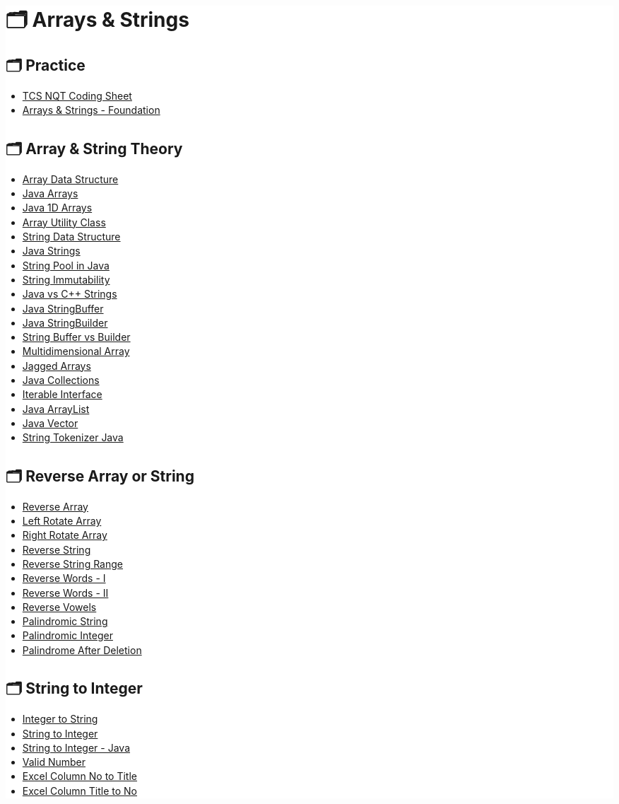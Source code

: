 # 🗂 **Arrays & Strings**

## 🗂 **Practice**

- [TCS NQT Coding Sheet](https://takeuforward.org/interviews/tcs-nqt-coding-sheet-tcs-coding-questions/)
- [Arrays & Strings - Foundation](https://www.youtube.com/playlist?list=PLTAWODwDBzMzqSJu61VNH1x6kTNxZFOzK)

## 🗂 **Array & String Theory**

- [Array Data Structure](https://www.scaler.com/topics/data-structures/array-data-structure/)
- [Java Arrays](https://www.scaler.com/topics/java/array-in-java/)
- [Java 1D Arrays](https://www.scaler.com/topics/java/one-dimensional-array-in-java/)
- [Array Utility Class](https://www.scaler.com/topics/java/arrays-class-in-java/)
- [String Data Structure](https://www.scaler.com/topics/data-structures/string-in-data-structure/)
- [Java Strings](https://www.scaler.com/topics/java/string-in-java/)
- [String Pool in Java](https://www.scaler.com/topics/java/string-pool-in-java/)
- [String Immutability](https://www.scaler.com/topics/why-string-is-immutable-in-java/)
- [Java vs C++ Strings](https://www.scaler.com/topics/java/strings-in-java-vs-strings-in-cpp/)
- [Java StringBuffer](https://www.scaler.com/topics/java/stringbuffer-in-java/)
- [Java StringBuilder](https://www.scaler.com/topics/java/stringbuilder-in-java/)
- [String Buffer vs Builder](https://www.scaler.com/topics/java/string-buffer-and-string-builder/)
- [Multidimensional Array](https://www.scaler.com/topics/java/multidimensional-array-in-java/)
- [Jagged Arrays](https://www.scaler.com/topics/java/jagged-array-in-java/)
- [Java Collections](https://www.scaler.com/topics/java/collections-in-java/)
- [Iterable Interface](https://www.scaler.com/topics/java/iterable-interface-in-java/)
- [Java ArrayList](https://www.scaler.com/topics/java/arraylist-in-java/)
- [Java Vector](https://www.scaler.com/topics/java/vector-in-java/)
- [String Tokenizer Java](https://www.scaler.com/topics/stringtokenizer-in-java/)

## 🗂 **Reverse Array or String**

- [Reverse Array](https://practice.geeksforgeeks.org/problems/reverse-an-array/0)
- [Left Rotate Array](https://practice.geeksforgeeks.org/problems/rotate-array-by-n-elements/0)
- [Right Rotate Array](https://leetcode.com/problems/rotate-array/)
- [Reverse String](https://leetcode.com/problems/reverse-string/)
- [Reverse String Range](https://leetcode.com/problems/reverse-string-ii/)
- [Reverse Words - I](https://leetcode.com/problems/reverse-words-in-a-string/)
- [Reverse Words - II](https://leetcode.com/problems/reverse-words-in-a-string-iii/)
- [Reverse Vowels](https://leetcode.com/problems/reverse-vowels-of-a-string/)
- [Palindromic String](https://leetcode.com/problems/valid-palindrome/)
- [Palindromic Integer](https://leetcode.com/problems/palindrome-number/)
- [Palindrome After Deletion](https://leetcode.com/problems/valid-palindrome-ii/)

## 🗂 **String to Integer**

- [Integer to String](https://www.scaler.com/topics/int-to-string-in-java/)
- [String to Integer](https://leetcode.com/problems/string-to-integer-atoi/)
- [String to Integer - Java](https://www.scaler.com/topics/string-to-int-in-java/)
- [Valid Number](https://leetcode.com/problems/valid-number/)
- [Excel Column No to Title](https://leetcode.com/problems/excel-sheet-column-title/)
- [Excel Column Title to No](https://leetcode.com/problems/excel-sheet-column-number/)
